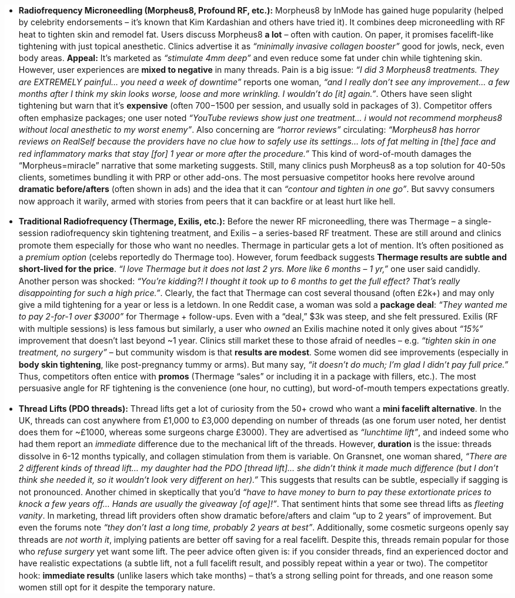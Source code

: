 * **Radiofrequency Microneedling (Morpheus8, Profound RF, etc.):** Morpheus8 by InMode has gained huge popularity (helped by celebrity endorsements – it’s known that Kim Kardashian and others have tried it). It combines deep microneedling with RF heat to tighten skin and remodel fat. Users discuss Morpheus8 **a lot** – often with caution. On paper, it promises facelift-like tightening with just topical anesthetic. Clinics advertise it as *“minimally invasive collagen booster”* good for jowls, neck, even body areas. **Appeal:** It’s marketed as *“stimulate 4mm deep”* and even reduce some fat under chin while tightening skin. However, user experiences are **mixed to negative** in many threads. Pain is a big issue: *“I did 3 Morpheus8 treatments. They are EXTREMELY painful… you need a week of downtime”* reports one woman, *“and I really don’t see any improvement… a few months after I think my skin looks worse, loose and more wrinkling. I wouldn’t do \[it\] again.”*. Others have seen slight tightening but warn that it’s **expensive** (often $700-$1500 per session, and usually sold in packages of 3). Competitor offers often emphasize packages; one user noted *“YouTube reviews show just one treatment… i would not recommend morpheus8 without local anesthetic to my worst enemy”*. Also concerning are *“horror reviews”* circulating: *“Morpheus8 has horror reviews on RealSelf because the providers have no clue how to safely use its settings… lots of fat melting in \[the\] face and red inflammatory marks that stay \[for\] 1 year or more after the procedure.”* This kind of word-of-mouth damages the “Morpheus=miracle” narrative that some marketing suggests. Still, many clinics push Morpheus8 as a top solution for 40-50s clients, sometimes bundling it with PRP or other add-ons. The most persuasive competitor hooks here revolve around **dramatic before/afters** (often shown in ads) and the idea that it can *“contour and tighten in one go”*. But savvy consumers now approach it warily, armed with stories from peers that it can backfire or at least hurt like hell.

* **Traditional Radiofrequency (Thermage, Exilis, etc.):** Before the newer RF microneedling, there was Thermage – a single-session radiofrequency skin tightening treatment, and Exilis – a series-based RF treatment. These are still around and clinics promote them especially for those who want no needles. Thermage in particular gets a lot of mention. It’s often positioned as a *premium option* (celebs reportedly do Thermage too). However, forum feedback suggests **Thermage results are subtle and short-lived for the price**. *“I love Thermage but it does not last 2 yrs. More like 6 months – 1 yr,”* one user said candidly. Another person was shocked: *“You’re kidding?\! I thought it took up to 6 months to get the full effect? That’s really disappointing for such a high price.”*. Clearly, the fact that Thermage can cost several thousand (often £2k+) and may only give a mild tightening for a year or less is a letdown. In one Reddit case, a woman was sold a **package deal**: *“They wanted me to pay 2-for-1 over $3000”* for Thermage \+ follow-ups. Even with a “deal,” $3k was steep, and she felt pressured. Exilis (RF with multiple sessions) is less famous but similarly, a user who *owned* an Exilis machine noted it only gives about *“15%”* improvement that doesn’t last beyond \~1 year. Clinics still market these to those afraid of needles – e.g. *“tighten skin in one treatment, no surgery”* – but community wisdom is that **results are modest**. Some women did see improvements (especially in **body skin tightening**, like post-pregnancy tummy or arms). But many say, *“it doesn’t do much; I’m glad I didn’t pay full price.”* Thus, competitors often entice with **promos** (Thermage “sales” or including it in a package with fillers, etc.). The most persuasive angle for RF tightening is the convenience (one hour, no cutting), but word-of-mouth tempers expectations greatly.

* **Thread Lifts (PDO threads):** Thread lifts get a lot of curiosity from the 50+ crowd who want a **mini facelift alternative**. In the UK, threads can cost anywhere from £1,000 to £3,000 depending on number of threads (as one forum user noted, her dentist does them for \~£1000, whereas some surgeons charge £3000). They are advertised as *“lunchtime lift”*, and indeed some who had them report an *immediate* difference due to the mechanical lift of the threads. However, **duration** is the issue: threads dissolve in 6-12 months typically, and collagen stimulation from them is variable. On Gransnet, one woman shared, *“There are 2 different kinds of thread lift… my daughter had the PDO \[thread lift\]… she didn’t think it made much difference (but I don’t think she needed it, so it wouldn’t look very different on her).”* This suggests that results can be subtle, especially if sagging is not pronounced. Another chimed in skeptically that you’d *“have to have money to burn to pay these extortionate prices to knock a few years off… Hands are usually the giveaway \[of age\]\!”*. That sentiment hints that some see thread lifts as *fleeting vanity*. In marketing, thread lift providers often show dramatic before/afters and claim “up to 2 years” of improvement. But even the forums note *“they don’t last a long time, probably 2 years at best”*. Additionally, some cosmetic surgeons openly say threads are *not worth it*, implying patients are better off saving for a real facelift. Despite this, threads remain popular for those who *refuse surgery* yet want some lift. The peer advice often given is: if you consider threads, find an experienced doctor and have realistic expectations (a subtle lift, not a full facelift result, and possibly repeat within a year or two). The competitor hook: **immediate results** (unlike lasers which take months) – that’s a strong selling point for threads, and one reason some women still opt for it despite the temporary nature.
